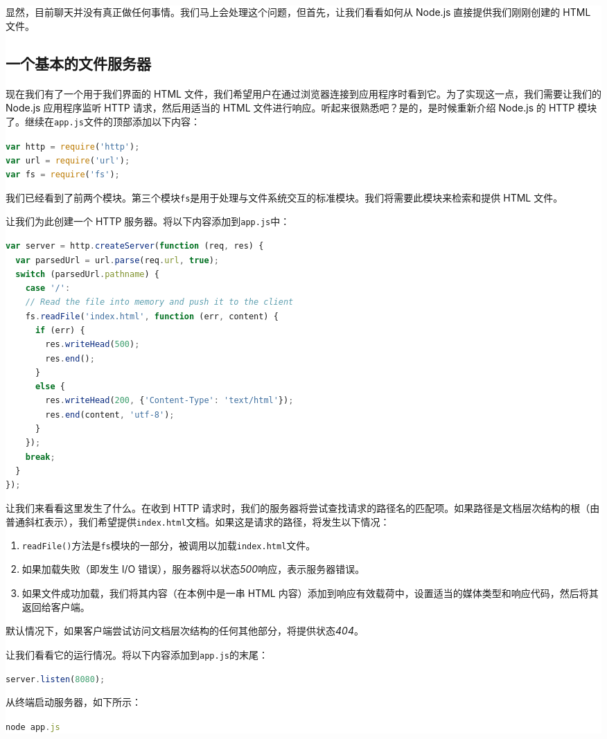 显然，目前聊天并没有真正做任何事情。我们马上会处理这个问题，但首先，让我们看看如何从 Node.js 直接提供我们刚刚创建的 HTML 文件。

## 一个基本的文件服务器

现在我们有了一个用于我们界面的 HTML 文件，我们希望用户在通过浏览器连接到应用程序时看到它。为了实现这一点，我们需要让我们的 Node.js 应用程序监听 HTTP 请求，然后用适当的 HTML 文件进行响应。听起来很熟悉吧？是的，是时候重新介绍 Node.js 的 HTTP 模块了。继续在`app.js`文件的顶部添加以下内容：

```js
var http = require('http');
var url = require('url');
var fs = require('fs');
```

我们已经看到了前两个模块。第三个模块`fs`是用于处理与文件系统交互的标准模块。我们将需要此模块来检索和提供 HTML 文件。

让我们为此创建一个 HTTP 服务器。将以下内容添加到`app.js`中：

```js
var server = http.createServer(function (req, res) {
  var parsedUrl = url.parse(req.url, true);
  switch (parsedUrl.pathname) {
    case '/':
    // Read the file into memory and push it to the client
    fs.readFile('index.html', function (err, content) {
      if (err) {
        res.writeHead(500);
        res.end();
      }
      else {
        res.writeHead(200, {'Content-Type': 'text/html'});
        res.end(content, 'utf-8');
      }
    });
    break;
  }
});
```

让我们来看看这里发生了什么。在收到 HTTP 请求时，我们的服务器将尝试查找请求的路径名的匹配项。如果路径是文档层次结构的根（由普通斜杠表示），我们希望提供`index.html`文档。如果这是请求的路径，将发生以下情况：

1.  `readFile()`方法是`fs`模块的一部分，被调用以加载`index.html`文件。

1.  如果加载失败（即发生 I/O 错误），服务器将以状态*500*响应，表示服务器错误。

1.  如果文件成功加载，我们将其内容（在本例中是一串 HTML 内容）添加到响应有效载荷中，设置适当的媒体类型和响应代码，然后将其返回给客户端。

默认情况下，如果客户端尝试访问文档层次结构的任何其他部分，将提供状态*404*。

让我们看看它的运行情况。将以下内容添加到`app.js`的末尾：

```js
server.listen(8080);
```

从终端启动服务器，如下所示：

```js
node app.js

```

